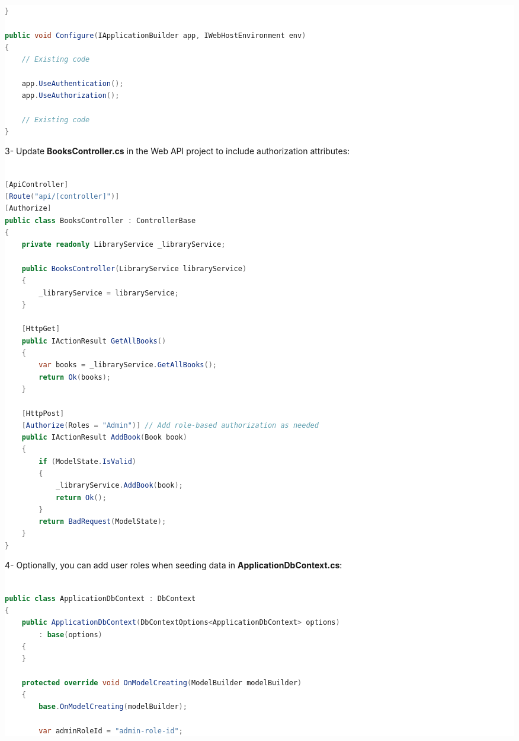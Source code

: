 ```csharp
}

public void Configure(IApplicationBuilder app, IWebHostEnvironment env)
{
    // Existing code

    app.UseAuthentication();
    app.UseAuthorization();

    // Existing code
}
```
3- Update **BooksController.cs** in the Web API project to include authorization attributes:

```csharp

[ApiController]
[Route("api/[controller]")]
[Authorize]
public class BooksController : ControllerBase
{
    private readonly LibraryService _libraryService;

    public BooksController(LibraryService libraryService)
    {
        _libraryService = libraryService;
    }

    [HttpGet]
    public IActionResult GetAllBooks()
    {
        var books = _libraryService.GetAllBooks();
        return Ok(books);
    }

    [HttpPost]
    [Authorize(Roles = "Admin")] // Add role-based authorization as needed
    public IActionResult AddBook(Book book)
    {
        if (ModelState.IsValid)
        {
            _libraryService.AddBook(book);
            return Ok();
        }
        return BadRequest(ModelState);
    }
}
```
4- Optionally, you can add user roles when seeding data in **ApplicationDbContext.cs**:

```csharp

public class ApplicationDbContext : DbContext
{
    public ApplicationDbContext(DbContextOptions<ApplicationDbContext> options)
        : base(options)
    {
    }

    protected override void OnModelCreating(ModelBuilder modelBuilder)
    {
        base.OnModelCreating(modelBuilder);

        var adminRoleId = "admin-role-id";
```